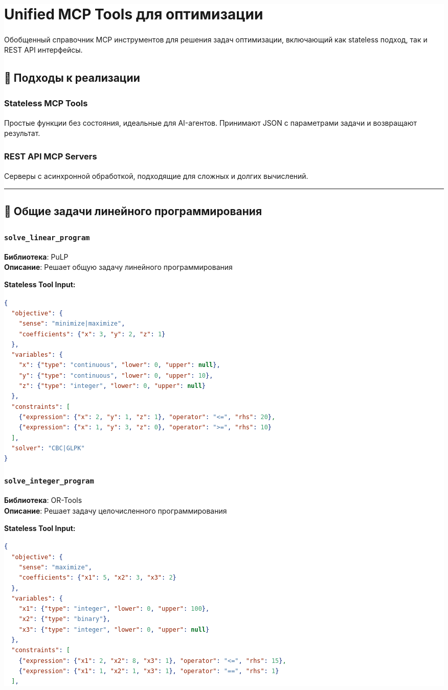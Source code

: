 # Unified MCP Tools для оптимизации

Обобщенный справочник MCP инструментов для решения задач оптимизации, включающий как stateless подход, так и REST API интерфейсы.

## 🔄 Подходы к реализации

### Stateless MCP Tools
Простые функции без состояния, идеальные для AI-агентов. Принимают JSON с параметрами задачи и возвращают результат.

### REST API MCP Servers
Серверы с асинхронной обработкой, подходящие для сложных и долгих вычислений.

---

## 📐 Общие задачи линейного программирования

### `solve_linear_program`
**Библиотека**: PuLP  
**Описание**: Решает общую задачу линейного программирования

**Stateless Tool Input:**
```json
{
  "objective": {
    "sense": "minimize|maximize",
    "coefficients": {"x": 3, "y": 2, "z": 1}
  },
  "variables": {
    "x": {"type": "continuous", "lower": 0, "upper": null},
    "y": {"type": "continuous", "lower": 0, "upper": 10},
    "z": {"type": "integer", "lower": 0, "upper": null}
  },
  "constraints": [
    {"expression": {"x": 2, "y": 1, "z": 1}, "operator": "<=", "rhs": 20},
    {"expression": {"x": 1, "y": 3, "z": 0}, "operator": ">=", "rhs": 10}
  ],
  "solver": "CBC|GLPK"
}
```

### `solve_integer_program`
**Библиотека**: OR-Tools  
**Описание**: Решает задачу целочисленного программирования

**Stateless Tool Input:**
```json
{
  "objective": {
    "sense": "maximize",
    "coefficients": {"x1": 5, "x2": 3, "x3": 2}
  },
  "variables": {
    "x1": {"type": "integer", "lower": 0, "upper": 100},
    "x2": {"type": "binary"},
    "x3": {"type": "integer", "lower": 0, "upper": null}
  },
  "constraints": [
    {"expression": {"x1": 2, "x2": 8, "x3": 1}, "operator": "<=", "rhs": 15},
    {"expression": {"x1": 1, "x2": 1, "x3": 1}, "operator": "==", "rhs": 1}
  ],
```